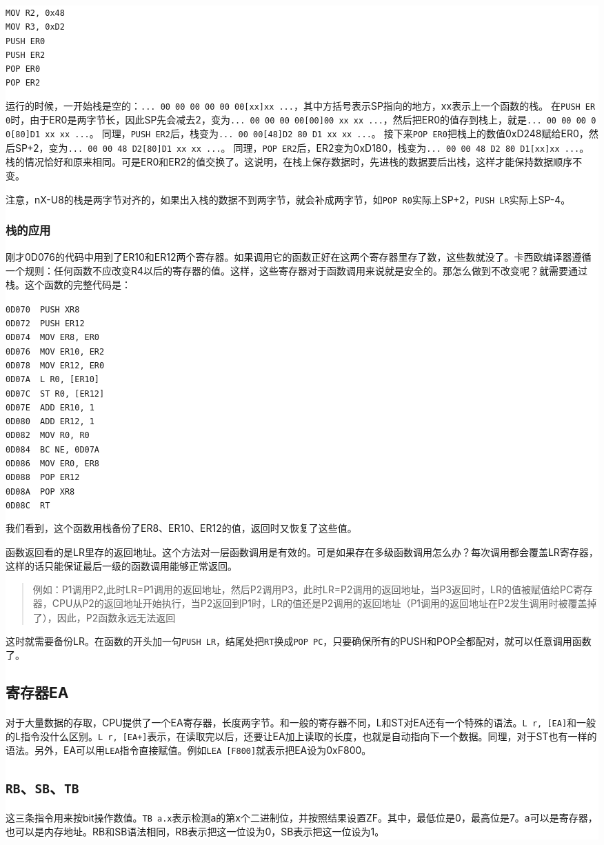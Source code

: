 ```
MOV R2, 0x48
MOV R3, 0xD2
PUSH ER0
PUSH ER2
POP ER0
POP ER2
```
运行的时候，一开始栈是空的：`... 00 00 00 00 00 00[xx]xx ...`，其中方括号表示SP指向的地方，xx表示上一个函数的栈。
在`PUSH ER0`时，由于ER0是两字节长，因此SP先会减去2，变为`... 00 00 00 00[00]00 xx xx ...`，然后把ER0的值存到栈上，就是`... 00 00 00 00[80]D1 xx xx ...`。
同理，`PUSH ER2`后，栈变为`... 00 00[48]D2 80 D1 xx xx ...`。
接下来`POP ER0`把栈上的数值0xD248赋给ER0，然后SP+2，变为`... 00 00 48 D2[80]D1 xx xx ...`。
同理，`POP ER2`后，ER2变为0xD180，栈变为`... 00 00 48 D2 80 D1[xx]xx ...`。栈的情况恰好和原来相同。可是ER0和ER2的值交换了。这说明，在栈上保存数据时，先进栈的数据要后出栈，这样才能保持数据顺序不变。

注意，nX-U8的栈是两字节对齐的，如果出入栈的数据不到两字节，就会补成两字节，如`POP R0`实际上SP+2，`PUSH LR`实际上SP-4。
### 栈的应用
刚才0D076的代码中用到了ER10和ER12两个寄存器。如果调用它的函数正好在这两个寄存器里存了数，这些数就没了。卡西欧编译器遵循一个规则：任何函数不应改变R4以后的寄存器的值。这样，这些寄存器对于函数调用来说就是安全的。那怎么做到不改变呢？就需要通过栈。这个函数的完整代码是：
```
0D070  PUSH XR8
0D072  PUSH ER12
0D074  MOV ER8, ER0
0D076  MOV ER10, ER2
0D078  MOV ER12, ER0
0D07A  L R0, [ER10]
0D07C  ST R0, [ER12]
0D07E  ADD ER10, 1
0D080  ADD ER12, 1
0D082  MOV R0, R0
0D084  BC NE, 0D07A
0D086  MOV ER0, ER8
0D088  POP ER12
0D08A  POP XR8
0D08C  RT
```
我们看到，这个函数用栈备份了ER8、ER10、ER12的值，返回时又恢复了这些值。

函数返回看的是LR里存的返回地址。这个方法对一层函数调用是有效的。可是如果存在多级函数调用怎么办？每次调用都会覆盖LR寄存器，这样的话只能保证最后一级的函数调用能够正常返回。
> 例如：P1调用P2,此时LR=P1调用的返回地址，然后P2调用P3，此时LR=P2调用的返回地址，当P3返回时，LR的值被赋值给PC寄存器，CPU从P2的返回地址开始执行，当P2返回到P1时，LR的值还是P2调用的返回地址（P1调用的返回地址在P2发生调用时被覆盖掉了），因此，P2函数永远无法返回

这时就需要备份LR。在函数的开头加一句`PUSH LR`，结尾处把`RT`换成`POP PC`，只要确保所有的PUSH和POP全都配对，就可以任意调用函数了。
## 寄存器EA
对于大量数据的存取，CPU提供了一个EA寄存器，长度两字节。和一般的寄存器不同，L和ST对EA还有一个特殊的语法。`L r, [EA]`和一般的L指令没什么区别。`L r, [EA+]`表示，在读取完以后，还要让EA加上读取的长度，也就是自动指向下一个数据。同理，对于ST也有一样的语法。另外，EA可以用`LEA`指令直接赋值。例如`LEA [F800]`就表示把EA设为0xF800。
## `RB`、`SB`、`TB`
这三条指令用来按bit操作数值。`TB a.x`表示检测a的第x个二进制位，并按照结果设置ZF。其中，最低位是0，最高位是7。a可以是寄存器，也可以是内存地址。RB和SB语法相同，RB表示把这一位设为0，SB表示把这一位设为1。
